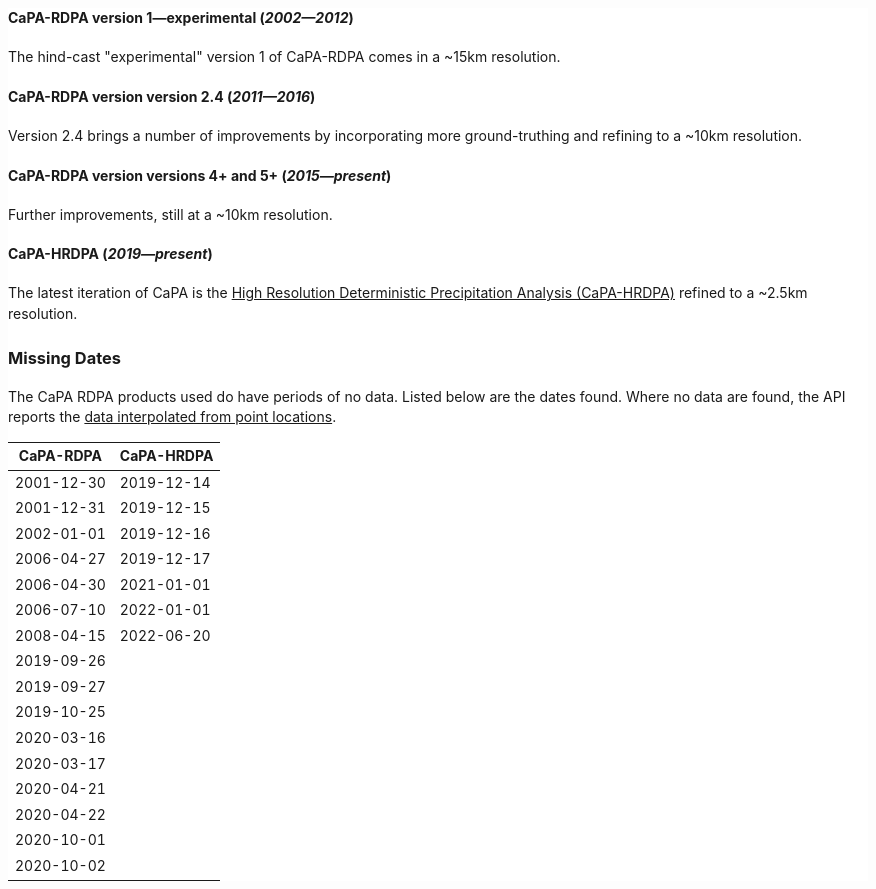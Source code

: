#### CaPA-RDPA version 1—experimental (*2002—2012*)
The hind-cast "experimental" version 1 of CaPA-RDPA comes in a ~15km resolution.

#### CaPA-RDPA version version 2.4 (*2011—2016*)
Version 2.4 brings a number of improvements by incorporating more ground-truthing and refining to a ~10km resolution.

#### CaPA-RDPA version versions 4+ and 5+ (*2015—present*)
Further improvements, still at a ~10km resolution. 

#### CaPA-HRDPA (*2019—present*)
The latest iteration of CaPA is the [High Resolution Deterministic Precipitation Analysis (CaPA-HRDPA)](https://eccc-msc.github.io/open-data/msc-data/nwp_hrdpa/readme_hrdpa_en/) refined to a ~2.5km resolution.



### Missing Dates
The CaPA RDPA products used do have periods of no data. Listed below are the dates found. Where no data are found, the API reports the [data interpolated from point locations](/interpolants/interpolation/daily.html#meteorological-service-of-canada).


| CaPA-RDPA | CaPA-HRDPA |
| --- | --- |
| 2001-12-30 | 2019-12-14 |
| 2001-12-31 | 2019-12-15 |
| 2002-01-01 | 2019-12-16 |
| 2006-04-27 | 2019-12-17 |
| 2006-04-30 | 2021-01-01 |
| 2006-07-10 | 2022-01-01 |
| 2008-04-15 | 2022-06-20 |
| 2019-09-26 |            |
| 2019-09-27 |            |
| 2019-10-25 |            |
| 2020-03-16 |            |
| 2020-03-17 |            |
| 2020-04-21 |            |
| 2020-04-22 |            |
| 2020-10-01 |            |
| 2020-10-02 |            |
